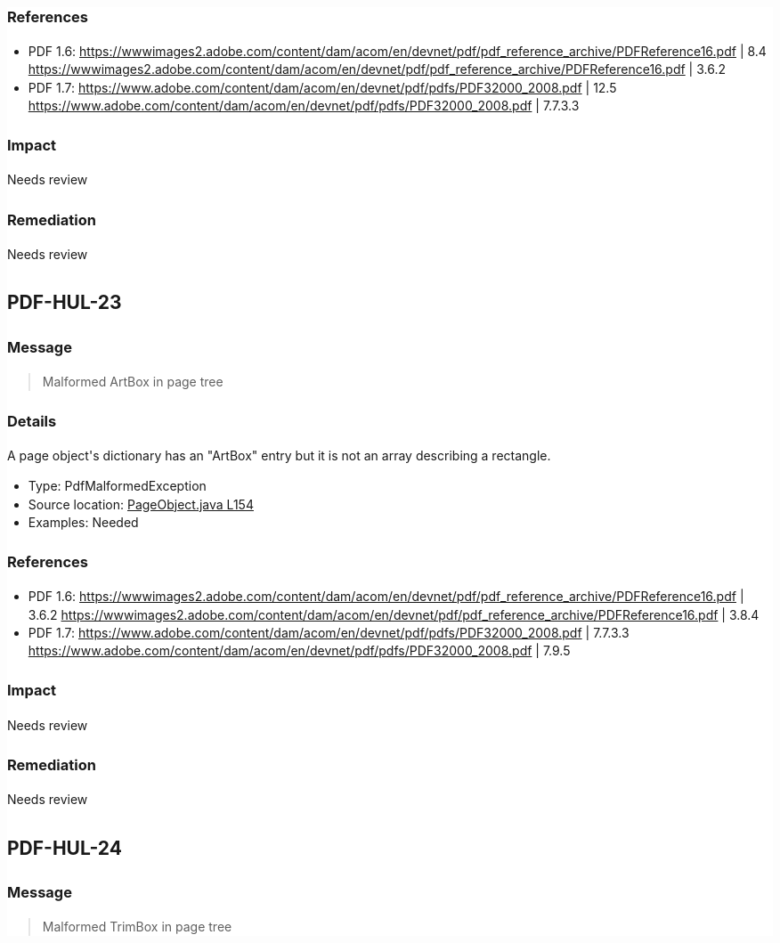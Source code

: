 ### References
 - PDF 1.6: https://wwwimages2.adobe.com/content/dam/acom/en/devnet/pdf/pdf_reference_archive/PDFReference16.pdf | 8.4
https://wwwimages2.adobe.com/content/dam/acom/en/devnet/pdf/pdf_reference_archive/PDFReference16.pdf | 3.6.2
 - PDF 1.7: https://www.adobe.com/content/dam/acom/en/devnet/pdf/pdfs/PDF32000_2008.pdf | 12.5
https://www.adobe.com/content/dam/acom/en/devnet/pdf/pdfs/PDF32000_2008.pdf | 7.7.3.3


### Impact
Needs review

### Remediation
Needs review


## PDF-HUL-23

### Message
> Malformed ArtBox in page tree

### Details
A page object's dictionary has an "ArtBox" entry but it is not an array describing a rectangle.

* Type: PdfMalformedException
* Source location: [PageObject.java L154](https://github.com/openpreserve/jhove/blob/release-1.14/jhove-modules/src/main/java/edu/harvard/hul/ois/jhove/module/pdf/PageObject.java#L154)
* Examples: Needed

### References
 - PDF 1.6: https://wwwimages2.adobe.com/content/dam/acom/en/devnet/pdf/pdf_reference_archive/PDFReference16.pdf | 3.6.2
https://wwwimages2.adobe.com/content/dam/acom/en/devnet/pdf/pdf_reference_archive/PDFReference16.pdf | 3.8.4
 - PDF 1.7: https://www.adobe.com/content/dam/acom/en/devnet/pdf/pdfs/PDF32000_2008.pdf | 7.7.3.3
https://www.adobe.com/content/dam/acom/en/devnet/pdf/pdfs/PDF32000_2008.pdf | 7.9.5


### Impact
Needs review

### Remediation
Needs review


## PDF-HUL-24

### Message
> Malformed TrimBox in page tree
